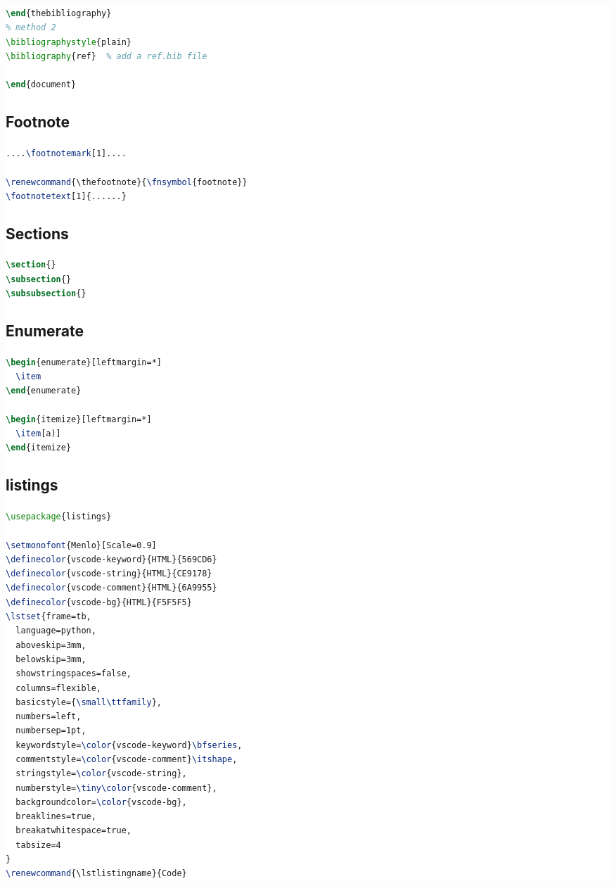 ```latex
\end{thebibliography}
% method 2
\bibliographystyle{plain}
\bibliography{ref}  % add a ref.bib file

\end{document}
```

## Footnote
```latex
....\footnotemark[1]....

\renewcommand{\thefootnote}{\fnsymbol{footnote}}
\footnotetext[1]{......}
```

## Sections
```latex
\section{}
\subsection{}
\subsubsection{}
```

## Enumerate
```latex
\begin{enumerate}[leftmargin=*]
  \item
\end{enumerate}

\begin{itemize}[leftmargin=*]
  \item[a)]
\end{itemize}
```

## listings
```latex
\usepackage{listings}

\setmonofont{Menlo}[Scale=0.9]
\definecolor{vscode-keyword}{HTML}{569CD6}
\definecolor{vscode-string}{HTML}{CE9178}
\definecolor{vscode-comment}{HTML}{6A9955}
\definecolor{vscode-bg}{HTML}{F5F5F5}
\lstset{frame=tb,
  language=python,
  aboveskip=3mm,
  belowskip=3mm,
  showstringspaces=false,
  columns=flexible,
  basicstyle={\small\ttfamily},
  numbers=left,
  numbersep=1pt,
  keywordstyle=\color{vscode-keyword}\bfseries,
  commentstyle=\color{vscode-comment}\itshape,
  stringstyle=\color{vscode-string},
  numberstyle=\tiny\color{vscode-comment},
  backgroundcolor=\color{vscode-bg},
  breaklines=true,
  breakatwhitespace=true,
  tabsize=4
}
\renewcommand{\lstlistingname}{Code}
```